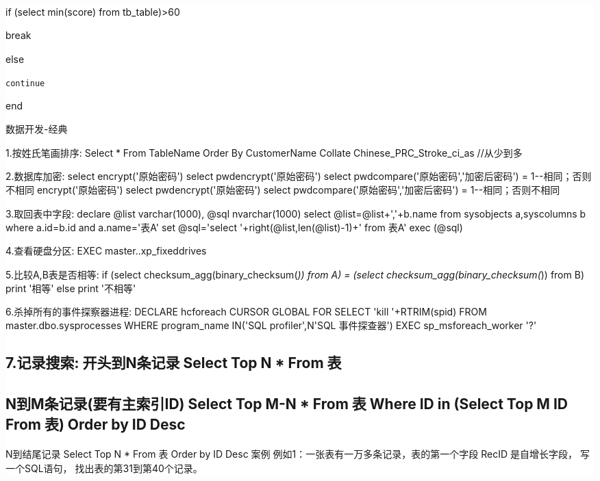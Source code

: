 if  (select min(score) from tb_table)>60

  break

 else

    continue

end

 

数据开发-经典


1.按姓氏笔画排序:
Select * From TableName Order By CustomerName Collate Chinese_PRC_Stroke_ci_as //从少到多

2.数据库加密:
select encrypt('原始密码')
select pwdencrypt('原始密码')
select pwdcompare('原始密码','加密后密码') = 1--相同；否则不相同 encrypt('原始密码')
select pwdencrypt('原始密码')
select pwdcompare('原始密码','加密后密码') = 1--相同；否则不相同

3.取回表中字段:
declare @list varchar(1000),
@sql nvarchar(1000) 
select @list=@list+','+b.name from sysobjects a,syscolumns b where a.id=b.id and a.name='表A'
set @sql='select '+right(@list,len(@list)-1)+' from 表A' 
exec (@sql)

4.查看硬盘分区:
EXEC master..xp_fixeddrives

5.比较A,B表是否相等:
if (select checksum_agg(binary_checksum(*)) from A)
     =
    (select checksum_agg(binary_checksum(*)) from B)
print '相等'
else
print '不相等'

6.杀掉所有的事件探察器进程:
DECLARE hcforeach CURSOR GLOBAL FOR SELECT 'kill '+RTRIM(spid) FROM master.dbo.sysprocesses
WHERE program_name IN('SQL profiler',N'SQL 事件探查器')
EXEC sp_msforeach_worker '?'

7.记录搜索:
开头到N条记录
Select Top N * From 表
-------------------------------
N到M条记录(要有主索引ID)
Select Top M-N * From 表 Where ID in (Select Top M ID From 表) Order by ID   Desc
----------------------------------
N到结尾记录
Select Top N * From 表 Order by ID Desc
案例
例如1：一张表有一万多条记录，表的第一个字段 RecID 是自增长字段， 写一个SQL语句， 找出表的第31到第40个记录。
